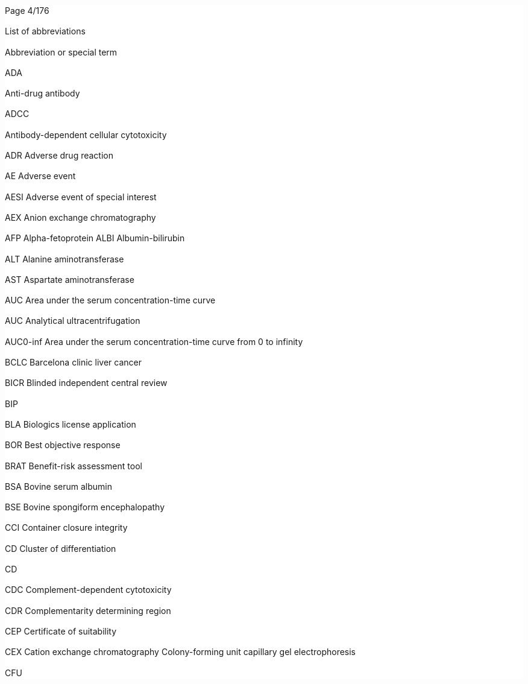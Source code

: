 Page 4/176

List of abbreviations

Abbreviation or special term

ADA

Anti-drug antibody

ADCC

Antibody-dependent cellular cytotoxicity

ADR Adverse drug reaction

AE Adverse event

AESI Adverse event of special interest

AEX Anion exchange chromatography

AFP Alpha-fetoprotein ALBI Albumin-bilirubin

ALT Alanine aminotransferase

AST Aspartate aminotransferase

AUC Area under the serum concentration-time curve

AUC Analytical ultracentrifugation

AUC0-inf Area under the serum concentration-time curve from 0 to infinity

BCLC Barcelona clinic liver cancer

BICR Blinded independent central review

BIP

BLA Biologics license application

BOR Best objective response

BRAT Benefit-risk assessment tool

BSA Bovine serum albumin

BSE Bovine spongiform encephalopathy

CCI Container closure integrity

CD Cluster of differentiation

CD

CDC Complement-dependent cytotoxicity

CDR Complementarity determining region

CEP Certificate of suitability

CEX Cation exchange chromatography Colony-forming unit capillary gel electrophoresis

CFU
